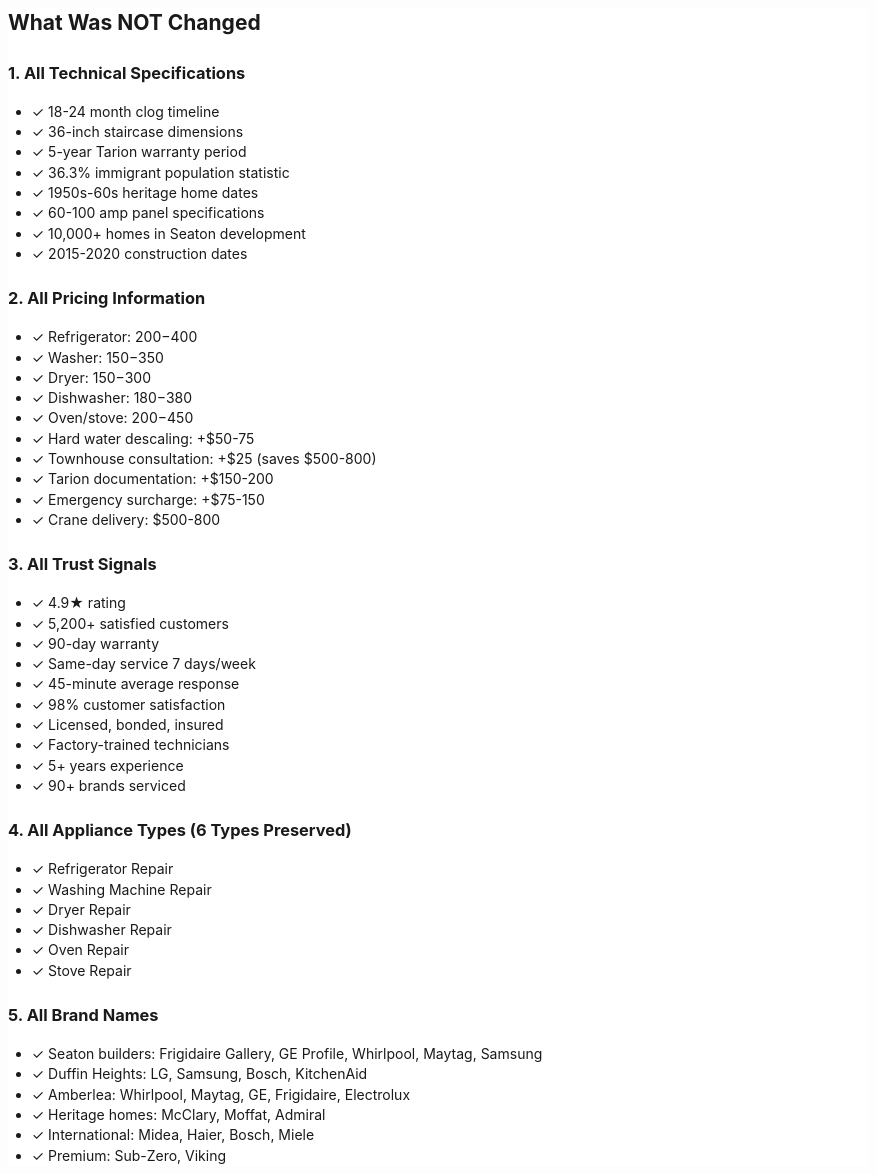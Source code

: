 ## What Was NOT Changed

### 1. All Technical Specifications
- ✓ 18-24 month clog timeline
- ✓ 36-inch staircase dimensions
- ✓ 5-year Tarion warranty period
- ✓ 36.3% immigrant population statistic
- ✓ 1950s-60s heritage home dates
- ✓ 60-100 amp panel specifications
- ✓ 10,000+ homes in Seaton development
- ✓ 2015-2020 construction dates

### 2. All Pricing Information
- ✓ Refrigerator: $200-$400
- ✓ Washer: $150-$350
- ✓ Dryer: $150-$300
- ✓ Dishwasher: $180-$380
- ✓ Oven/stove: $200-$450
- ✓ Hard water descaling: +$50-75
- ✓ Townhouse consultation: +$25 (saves $500-800)
- ✓ Tarion documentation: +$150-200
- ✓ Emergency surcharge: +$75-150
- ✓ Crane delivery: $500-800

### 3. All Trust Signals
- ✓ 4.9★ rating
- ✓ 5,200+ satisfied customers
- ✓ 90-day warranty
- ✓ Same-day service 7 days/week
- ✓ 45-minute average response
- ✓ 98% customer satisfaction
- ✓ Licensed, bonded, insured
- ✓ Factory-trained technicians
- ✓ 5+ years experience
- ✓ 90+ brands serviced

### 4. All Appliance Types (6 Types Preserved)
- ✓ Refrigerator Repair
- ✓ Washing Machine Repair
- ✓ Dryer Repair
- ✓ Dishwasher Repair
- ✓ Oven Repair
- ✓ Stove Repair

### 5. All Brand Names
- ✓ Seaton builders: Frigidaire Gallery, GE Profile, Whirlpool, Maytag, Samsung
- ✓ Duffin Heights: LG, Samsung, Bosch, KitchenAid
- ✓ Amberlea: Whirlpool, Maytag, GE, Frigidaire, Electrolux
- ✓ Heritage homes: McClary, Moffat, Admiral
- ✓ International: Midea, Haier, Bosch, Miele
- ✓ Premium: Sub-Zero, Viking
